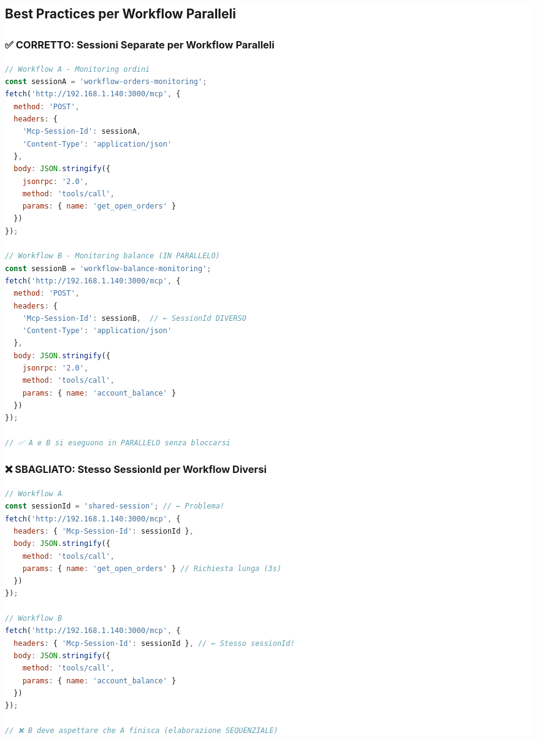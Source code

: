 ## Best Practices per Workflow Paralleli

### ✅ CORRETTO: Sessioni Separate per Workflow Paralleli

```javascript
// Workflow A - Monitoring ordini
const sessionA = 'workflow-orders-monitoring';
fetch('http://192.168.1.140:3000/mcp', {
  method: 'POST',
  headers: {
    'Mcp-Session-Id': sessionA,
    'Content-Type': 'application/json'
  },
  body: JSON.stringify({
    jsonrpc: '2.0',
    method: 'tools/call',
    params: { name: 'get_open_orders' }
  })
});

// Workflow B - Monitoring balance (IN PARALLELO)
const sessionB = 'workflow-balance-monitoring';
fetch('http://192.168.1.140:3000/mcp', {
  method: 'POST',
  headers: {
    'Mcp-Session-Id': sessionB,  // ← SessionId DIVERSO
    'Content-Type': 'application/json'
  },
  body: JSON.stringify({
    jsonrpc: '2.0',
    method: 'tools/call',
    params: { name: 'account_balance' }
  })
});

// ✅ A e B si eseguono in PARALLELO senza bloccarsi
```

### ❌ SBAGLIATO: Stesso SessionId per Workflow Diversi

```javascript
// Workflow A
const sessionId = 'shared-session'; // ← Problema!
fetch('http://192.168.1.140:3000/mcp', {
  headers: { 'Mcp-Session-Id': sessionId },
  body: JSON.stringify({
    method: 'tools/call',
    params: { name: 'get_open_orders' } // Richiesta lunga (3s)
  })
});

// Workflow B
fetch('http://192.168.1.140:3000/mcp', {
  headers: { 'Mcp-Session-Id': sessionId }, // ← Stesso sessionId!
  body: JSON.stringify({
    method: 'tools/call',
    params: { name: 'account_balance' }
  })
});

// ❌ B deve aspettare che A finisca (elaborazione SEQUENZIALE)
```
